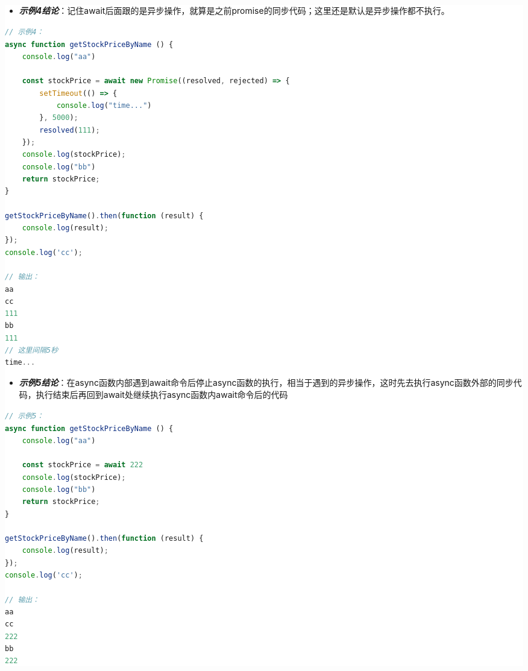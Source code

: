 - ***示例4结论***：记住await后面跟的是异步操作，就算是之前promise的同步代码；这里还是默认是异步操作都不执行。

```js
// 示例4：
async function getStockPriceByName () {
    console.log("aa")

    const stockPrice = await new Promise((resolved, rejected) => {
        setTimeout(() => {
            console.log("time...")
        }, 5000);
        resolved(111);
    });
    console.log(stockPrice);
    console.log("bb")
    return stockPrice;
}

getStockPriceByName().then(function (result) {
    console.log(result);
});
console.log('cc');

// 输出：
aa
cc
111
bb
111
// 这里间隔5秒
time...
```

- ***示例5结论***：在async函数内部遇到await命令后停止async函数的执行，相当于遇到的异步操作，这时先去执行async函数外部的同步代码，执行结束后再回到await处继续执行async函数内await命令后的代码

```js
// 示例5：
async function getStockPriceByName () {
    console.log("aa")

    const stockPrice = await 222
    console.log(stockPrice);
    console.log("bb")
    return stockPrice;
}

getStockPriceByName().then(function (result) {
    console.log(result);
});
console.log('cc');

// 输出：
aa
cc
222
bb
222
```
